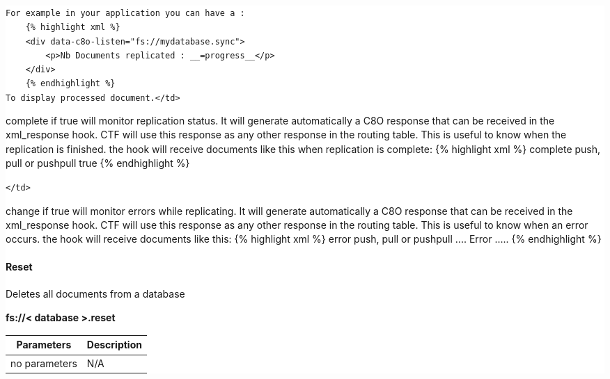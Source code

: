     For example in your application you can have a :
        {% highlight xml %}
        <div data-c8o-listen="fs://mydatabase.sync">
            <p>Nb Documents replicated : __=progress__</p>
        </div>
        {% endhighlight %}
    To display processed document.</td>
  </tr>  
  <tr>
    <td>complete</td>
    <td>if true will monitor replication status. It will generate automatically a C8O response that can be received in the xml_response hook. CTF will use this response as any other response in the routing table. This is useful to know when the replication is finished. the hook will receive documents like this when replication is complete:    
    {% highlight xml %}
    <couchdb_output>
      <event>complete</event>
      <data>
        <direction>push, pull or pushpull</direction>
        <ok>true</ok>
      </data>
    </couchdb_output>
    {% endhighlight %}

    </td>
  </tr>  
  <tr>
    <td>change</td>
    <td>if true will monitor errors while replicating. It will generate automatically a C8O response that can be received in the xml_response hook. CTF will use this response as any other response in the routing table. This is useful to know when an error occurs. the hook will receive documents like this:
    {% highlight xml %}
    <couchdb_output>
      <event>error</event>
      <data>
        <direction>push, pull or pushpull</direction>
      .... Error .....
      </data>
    </couchdb_output>
    {% endhighlight %}   
    </td>
  </tr>  
</table>
 
#### Reset

Deletes all documents from a database

**fs://< database >.reset**

Parameters | Description
--- | ---
no parameters | N/A
